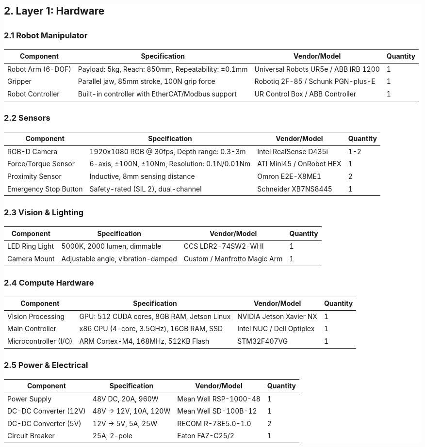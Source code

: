 ## 2. Layer 1: Hardware

### 2.1 Robot Manipulator

| **Component**       | **Specification**                                     | **Vendor/Model**          | **Quantity** |
|---------------------|-------------------------------------------------------|---------------------------|--------------|
| Robot Arm (6-DOF)   | Payload: 5kg, Reach: 850mm, Repeatability: ±0.1mm    | Universal Robots UR5e / ABB IRB 1200 | 1 |
| Gripper             | Parallel jaw, 85mm stroke, 100N grip force            | Robotiq 2F-85 / Schunk PGN-plus-E | 1 |
| Robot Controller    | Built-in controller with EtherCAT/Modbus support      | UR Control Box / ABB Controller | 1 |

### 2.2 Sensors

| **Component**            | **Specification**                                | **Vendor/Model**          | **Quantity** |
|--------------------------|--------------------------------------------------|---------------------------|--------------|
| RGB-D Camera             | 1920x1080 RGB @ 30fps, Depth range: 0.3-3m      | Intel RealSense D435i     | 1-2          |
| Force/Torque Sensor      | 6-axis, ±100N, ±10Nm, Resolution: 0.1N/0.01Nm   | ATI Mini45 / OnRobot HEX  | 1            |
| Proximity Sensor         | Inductive, 8mm sensing distance                  | Omron E2E-X8ME1          | 2            |
| Emergency Stop Button    | Safety-rated (SIL 2), dual-channel               | Schneider XB7NS8445       | 1            |

### 2.3 Vision & Lighting

| **Component**            | **Specification**                                | **Vendor/Model**          | **Quantity** |
|--------------------------|--------------------------------------------------|---------------------------|--------------|
| LED Ring Light           | 5000K, 2000 lumen, dimmable                      | CCS LDR2-74SW2-WHI        | 1            |
| Camera Mount             | Adjustable angle, vibration-damped               | Custom / Manfrotto Magic Arm | 1         |

### 2.4 Compute Hardware

| **Component**            | **Specification**                                | **Vendor/Model**          | **Quantity** |
|--------------------------|--------------------------------------------------|---------------------------|--------------|
| Vision Processing        | GPU: 512 CUDA cores, 8GB RAM, Jetson Linux      | NVIDIA Jetson Xavier NX   | 1            |
| Main Controller          | x86 CPU (4-core, 3.5GHz), 16GB RAM, SSD         | Intel NUC / Dell Optiplex | 1            |
| Microcontroller (I/O)    | ARM Cortex-M4, 168MHz, 512KB Flash               | STM32F407VG               | 1            |

### 2.5 Power & Electrical

| **Component**            | **Specification**                                | **Vendor/Model**          | **Quantity** |
|--------------------------|--------------------------------------------------|---------------------------|--------------|
| Power Supply             | 48V DC, 20A, 960W                                | Mean Well RSP-1000-48     | 1            |
| DC-DC Converter (12V)    | 48V → 12V, 10A, 120W                             | Mean Well SD-100B-12      | 1            |
| DC-DC Converter (5V)     | 12V → 5V, 5A, 25W                                | RECOM R-78E5.0-1.0        | 2            |
| Circuit Breaker          | 25A, 2-pole                                      | Eaton FAZ-C25/2           | 1            |
